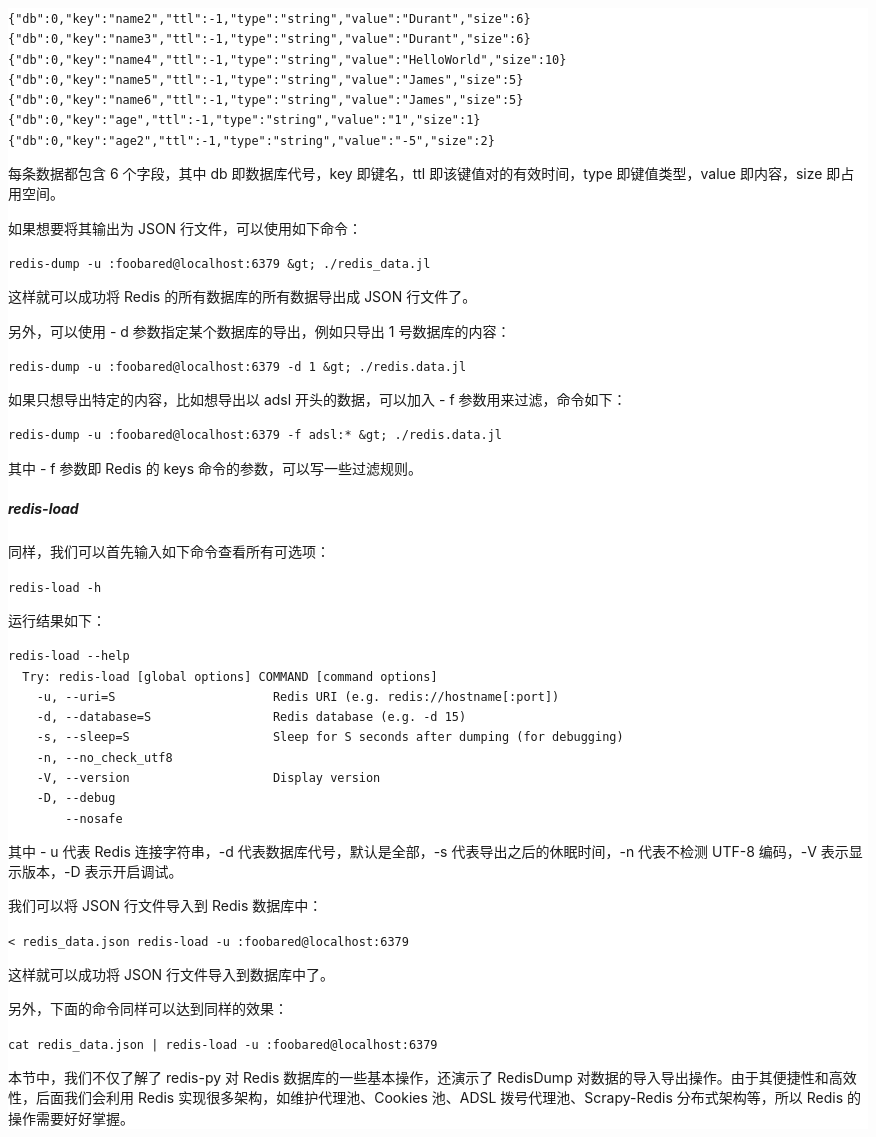 ```{"db":0,"key":"name","ttl":-1,"type":"string","value":"James","size":5}  
{"db":0,"key":"name2","ttl":-1,"type":"string","value":"Durant","size":6}  
{"db":0,"key":"name3","ttl":-1,"type":"string","value":"Durant","size":6}  
{"db":0,"key":"name4","ttl":-1,"type":"string","value":"HelloWorld","size":10}  
{"db":0,"key":"name5","ttl":-1,"type":"string","value":"James","size":5}  
{"db":0,"key":"name6","ttl":-1,"type":"string","value":"James","size":5}  
{"db":0,"key":"age","ttl":-1,"type":"string","value":"1","size":1}  
{"db":0,"key":"age2","ttl":-1,"type":"string","value":"-5","size":2}
```

每条数据都包含 6 个字段，其中 db 即数据库代号，key 即键名，ttl 即该键值对的有效时间，type 即键值类型，value 即内容，size 即占用空间。

如果想要将其输出为 JSON 行文件，可以使用如下命令：

```
redis-dump -u :foobared@localhost:6379 &gt; ./redis_data.jl
```

这样就可以成功将 Redis 的所有数据库的所有数据导出成 JSON 行文件了。

另外，可以使用 - d 参数指定某个数据库的导出，例如只导出 1 号数据库的内容：

```
redis-dump -u :foobared@localhost:6379 -d 1 &gt; ./redis.data.jl
```

如果只想导出特定的内容，比如想导出以 adsl 开头的数据，可以加入 - f 参数用来过滤，命令如下：

```
redis-dump -u :foobared@localhost:6379 -f adsl:* &gt; ./redis.data.jl
```

其中 - f 参数即 Redis 的 keys 命令的参数，可以写一些过滤规则。

##### redis-load

同样，我们可以首先输入如下命令查看所有可选项：

```
redis-load -h
```

运行结果如下：

```
redis-load --help  
  Try: redis-load [global options] COMMAND [command options]   
    -u, --uri=S                      Redis URI (e.g. redis://hostname[:port])  
    -d, --database=S                 Redis database (e.g. -d 15)  
    -s, --sleep=S                    Sleep for S seconds after dumping (for debugging)  
    -n, --no_check_utf8  
    -V, --version                    Display version  
    -D, --debug  
        --nosafe
```

其中 - u 代表 Redis 连接字符串，-d 代表数据库代号，默认是全部，-s 代表导出之后的休眠时间，-n 代表不检测 UTF-8 编码，-V 表示显示版本，-D 表示开启调试。

我们可以将 JSON 行文件导入到 Redis 数据库中：

```
< redis_data.json redis-load -u :foobared@localhost:6379
```

这样就可以成功将 JSON 行文件导入到数据库中了。

另外，下面的命令同样可以达到同样的效果：

```
cat redis_data.json | redis-load -u :foobared@localhost:6379
```

本节中，我们不仅了解了 redis-py 对 Redis 数据库的一些基本操作，还演示了 RedisDump 对数据的导入导出操作。由于其便捷性和高效性，后面我们会利用 Redis 实现很多架构，如维护代理池、Cookies 池、ADSL 拨号代理池、Scrapy-Redis 分布式架构等，所以 Redis 的操作需要好好掌握。